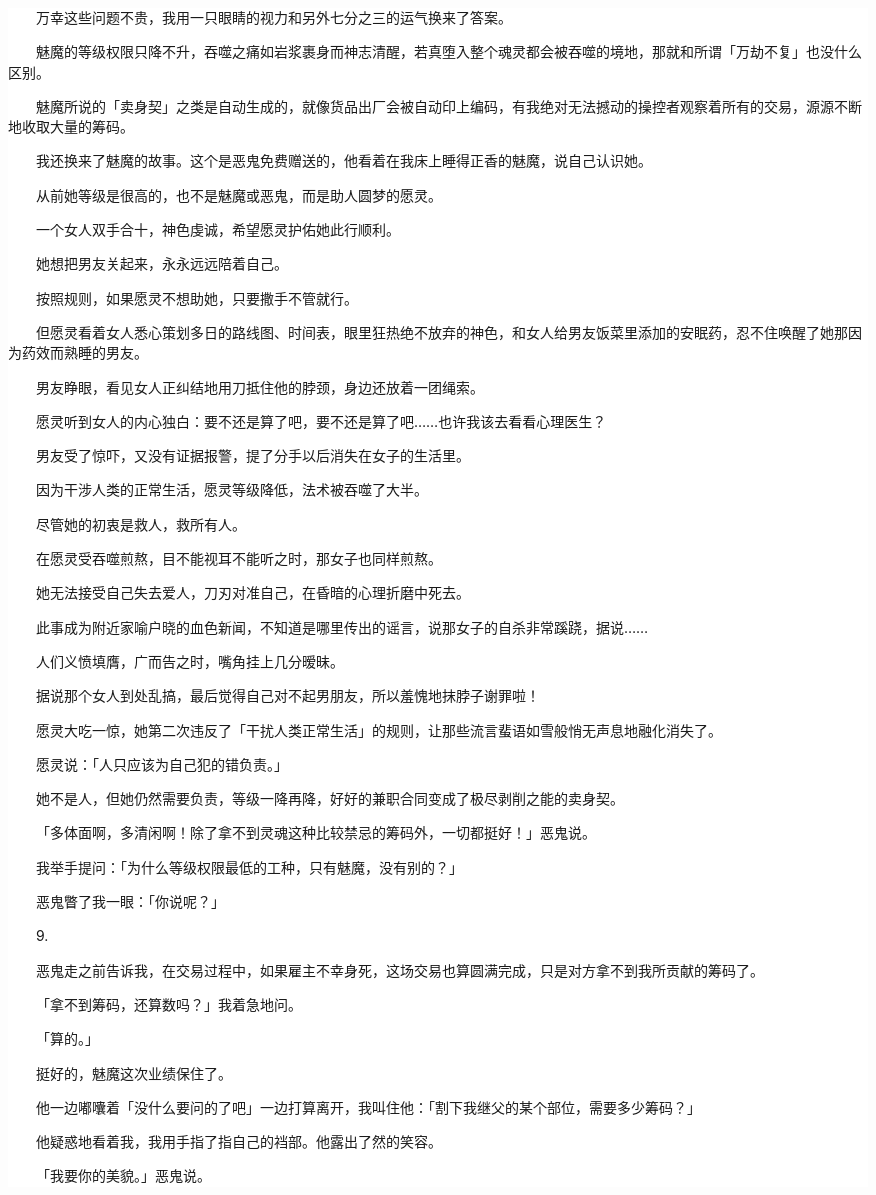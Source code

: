 &emsp;&emsp;万幸这些问题不贵，我用一只眼睛的视力和另外七分之三的运气换来了答案。  
  
&emsp;&emsp;魅魔的等级权限只降不升，吞噬之痛如岩浆裹身而神志清醒，若真堕入整个魂灵都会被吞噬的境地，那就和所谓「万劫不复」也没什么区别。  
  
&emsp;&emsp;魅魔所说的「卖身契」之类是自动生成的，就像货品出厂会被自动印上编码，有我绝对无法撼动的操控者观察着所有的交易，源源不断地收取大量的筹码。  
  
&emsp;&emsp;我还换来了魅魔的故事。这个是恶鬼免费赠送的，他看着在我床上睡得正香的魅魔，说自己认识她。  
  
&emsp;&emsp;从前她等级是很高的，也不是魅魔或恶鬼，而是助人圆梦的愿灵。  
  
&emsp;&emsp;一个女人双手合十，神色虔诚，希望愿灵护佑她此行顺利。  
  
&emsp;&emsp;她想把男友关起来，永永远远陪着自己。  
  
&emsp;&emsp;按照规则，如果愿灵不想助她，只要撒手不管就行。  
  
&emsp;&emsp;但愿灵看着女人悉心策划多日的路线图、时间表，眼里狂热绝不放弃的神色，和女人给男友饭菜里添加的安眠药，忍不住唤醒了她那因为药效而熟睡的男友。  
  
&emsp;&emsp;男友睁眼，看见女人正纠结地用刀抵住他的脖颈，身边还放着一团绳索。  
  
&emsp;&emsp;愿灵听到女人的内心独白：要不还是算了吧，要不还是算了吧……也许我该去看看心理医生？  
  
&emsp;&emsp;男友受了惊吓，又没有证据报警，提了分手以后消失在女子的生活里。  
  
&emsp;&emsp;因为干涉人类的正常生活，愿灵等级降低，法术被吞噬了大半。  
  
&emsp;&emsp;尽管她的初衷是救人，救所有人。  
  
&emsp;&emsp;在愿灵受吞噬煎熬，目不能视耳不能听之时，那女子也同样煎熬。  
  
&emsp;&emsp;她无法接受自己失去爱人，刀刃对准自己，在昏暗的心理折磨中死去。  
  
&emsp;&emsp;此事成为附近家喻户晓的血色新闻，不知道是哪里传出的谣言，说那女子的自杀非常蹊跷，据说……  
  
&emsp;&emsp;人们义愤填膺，广而告之时，嘴角挂上几分暧昧。  
  
&emsp;&emsp;据说那个女人到处乱搞，最后觉得自己对不起男朋友，所以羞愧地抹脖子谢罪啦！  
  
&emsp;&emsp;愿灵大吃一惊，她第二次违反了「干扰人类正常生活」的规则，让那些流言蜚语如雪般悄无声息地融化消失了。  
  
&emsp;&emsp;愿灵说：「人只应该为自己犯的错负责。」  
  
&emsp;&emsp;她不是人，但她仍然需要负责，等级一降再降，好好的兼职合同变成了极尽剥削之能的卖身契。  
  
&emsp;&emsp;「多体面啊，多清闲啊！除了拿不到灵魂这种比较禁忌的筹码外，一切都挺好！」恶鬼说。  
  
&emsp;&emsp;我举手提问：「为什么等级权限最低的工种，只有魅魔，没有别的？」  
  
&emsp;&emsp;恶鬼瞥了我一眼：「你说呢？」  
  
&emsp;&emsp;9.  
  
&emsp;&emsp;恶鬼走之前告诉我，在交易过程中，如果雇主不幸身死，这场交易也算圆满完成，只是对方拿不到我所贡献的筹码了。  
  
&emsp;&emsp;「拿不到筹码，还算数吗？」我着急地问。  
  
&emsp;&emsp;「算的。」  
  
&emsp;&emsp;挺好的，魅魔这次业绩保住了。  
  
&emsp;&emsp;他一边嘟囔着「没什么要问的了吧」一边打算离开，我叫住他：「割下我继父的某个部位，需要多少筹码？」  
  
&emsp;&emsp;他疑惑地看着我，我用手指了指自己的裆部。他露出了然的笑容。  
  
&emsp;&emsp;「我要你的美貌。」恶鬼说。  
  